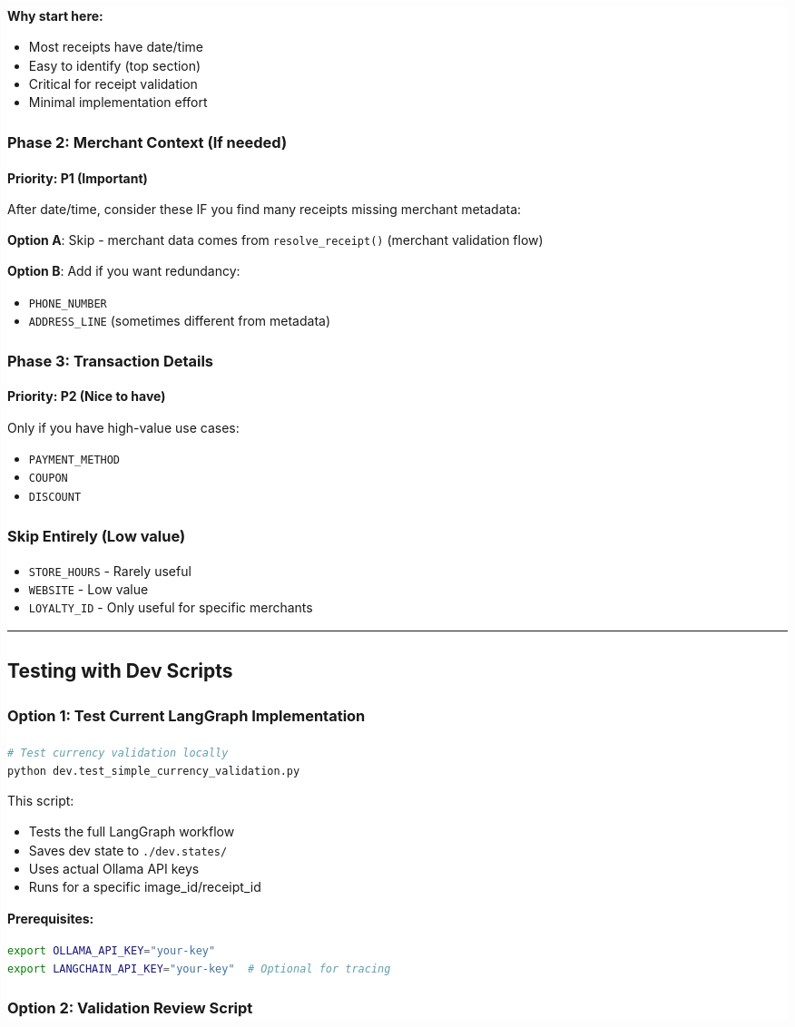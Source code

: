 **Why start here:**
- Most receipts have date/time
- Easy to identify (top section)
- Critical for receipt validation
- Minimal implementation effort

### Phase 2: Merchant Context (If needed)
**Priority: P1 (Important)**

After date/time, consider these IF you find many receipts missing merchant metadata:

**Option A**: Skip - merchant data comes from `resolve_receipt()` (merchant validation flow)

**Option B**: Add if you want redundancy:
- `PHONE_NUMBER`
- `ADDRESS_LINE` (sometimes different from metadata)

### Phase 3: Transaction Details
**Priority: P2 (Nice to have)**

Only if you have high-value use cases:
- `PAYMENT_METHOD`
- `COUPON`
- `DISCOUNT`

### Skip Entirely (Low value)
- `STORE_HOURS` - Rarely useful
- `WEBSITE` - Low value
- `LOYALTY_ID` - Only useful for specific merchants

---

## Testing with Dev Scripts

### Option 1: Test Current LangGraph Implementation

```bash
# Test currency validation locally
python dev.test_simple_currency_validation.py
```

This script:
- Tests the full LangGraph workflow
- Saves dev state to `./dev.states/`
- Uses actual Ollama API keys
- Runs for a specific image_id/receipt_id

**Prerequisites:**
```bash
export OLLAMA_API_KEY="your-key"
export LANGCHAIN_API_KEY="your-key"  # Optional for tracing
```

### Option 2: Validation Review Script

